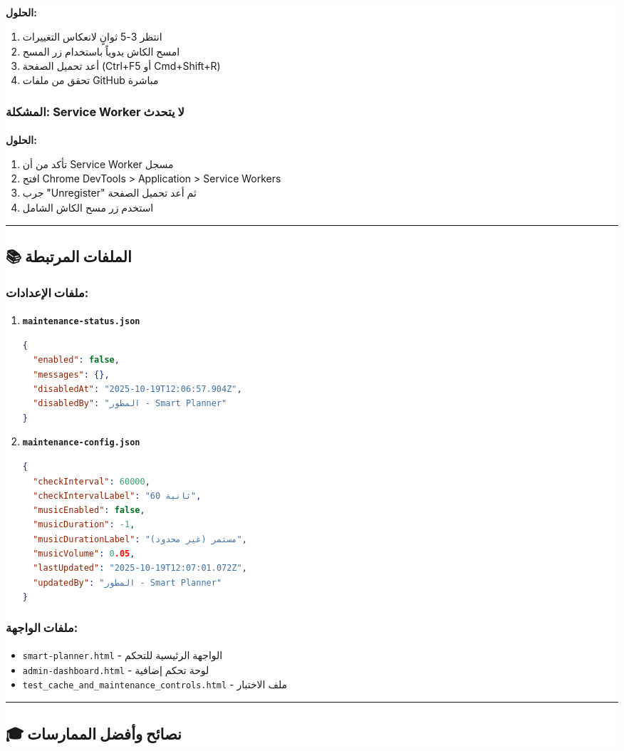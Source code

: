**الحلول:**
1. انتظر 3-5 ثوانٍ لانعكاس التغييرات
2. امسح الكاش يدوياً باستخدام زر المسح
3. أعد تحميل الصفحة (Ctrl+F5 أو Cmd+Shift+R)
4. تحقق من ملفات GitHub مباشرة

### المشكلة: Service Worker لا يتحدث

**الحلول:**
1. تأكد من أن Service Worker مسجل
2. افتح Chrome DevTools > Application > Service Workers
3. جرب "Unregister" ثم أعد تحميل الصفحة
4. استخدم زر مسح الكاش الشامل

---

## 📚 الملفات المرتبطة

### ملفات الإعدادات:

1. **`maintenance-status.json`**
   ```json
   {
     "enabled": false,
     "messages": {},
     "disabledAt": "2025-10-19T12:06:57.904Z",
     "disabledBy": "المطور - Smart Planner"
   }
   ```

2. **`maintenance-config.json`**
   ```json
   {
     "checkInterval": 60000,
     "checkIntervalLabel": "60 ثانية",
     "musicEnabled": false,
     "musicDuration": -1,
     "musicDurationLabel": "مستمر (غير محدود)",
     "musicVolume": 0.05,
     "lastUpdated": "2025-10-19T12:07:01.072Z",
     "updatedBy": "المطور - Smart Planner"
   }
   ```

### ملفات الواجهة:

- `smart-planner.html` - الواجهة الرئيسية للتحكم
- `admin-dashboard.html` - لوحة تحكم إضافية
- `test_cache_and_maintenance_controls.html` - ملف الاختبار

---

## 🎓 نصائح وأفضل الممارسات
